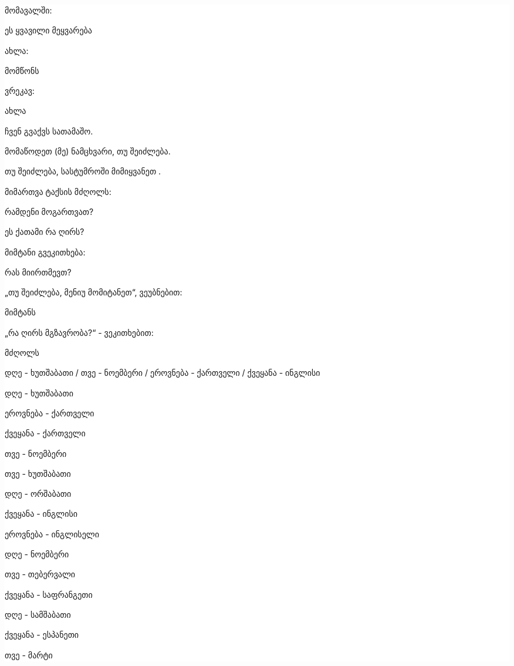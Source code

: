 მომავალში:

ეს ყვავილი მეყვარება

ახლა:

მომწონს

ვრეკავ:

ახლა

ჩვენ გვაქვს სათამაშო.

მომაწოდეთ (მე) ნამცხვარი, თუ შეიძლება.

თუ შეიძლება, სასტუმროში მიმიყვანეთ .

მიმართვა ტაქსის მძღოლს:

რამდენი მოგართვათ?

ეს ქათამი რა ღირს?

მიმტანი გვეკითხება:

რას მიირთმევთ?

„თუ შეიძლება, მენიუ მომიტანეთ“, ვეუბნებით:

მიმტანს

„რა ღირს მგზავრობა?“ - ვეკითხებით:

მძღოლს

დღე - ხუთშაბათი / თვე - ნოემბერი / ეროვნება - ქართველი / ქვეყანა - ინგლისი

დღე - ხუთშაბათი

ეროვნება - ქართველი

ქვეყანა - ქართველი

თვე - ნოემბერი

თვე - ხუთშაბათი

დღე - ორშაბათი

ქვეყანა - ინგლისი

ეროვნება - ინგლისელი

დღე - ნოემბერი

თვე - თებერვალი

ქვეყანა - საფრანგეთი

დღე - სამშაბათი

ქვეყანა - ესპანეთი

თვე - მარტი
